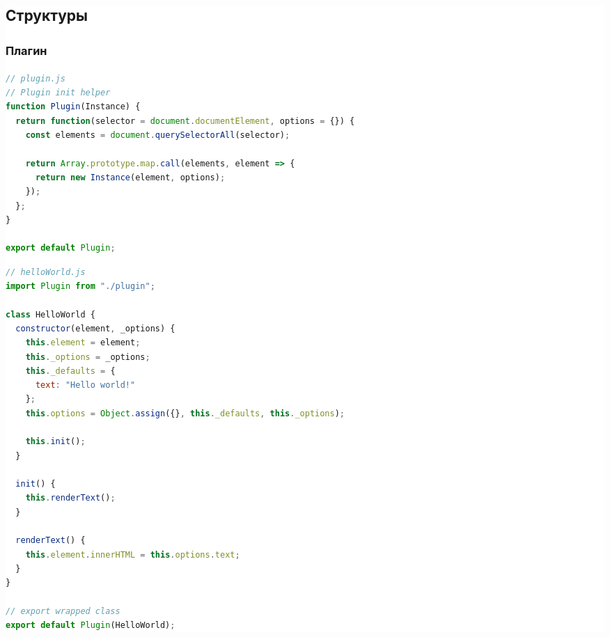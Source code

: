 <a name="structures"></a>

## Структуры

<a name="plugin"></a>

### Плагин

```js
// plugin.js
// Plugin init helper
function Plugin(Instance) {
  return function(selector = document.documentElement, options = {}) {
    const elements = document.querySelectorAll(selector);

    return Array.prototype.map.call(elements, element => {
      return new Instance(element, options);
    });
  };
}

export default Plugin;
```

```js
// helloWorld.js
import Plugin from "./plugin";

class HelloWorld {
  constructor(element, _options) {
    this.element = element;
    this._options = _options;
    this._defaults = {
      text: "Hello world!"
    };
    this.options = Object.assign({}, this._defaults, this._options);

    this.init();
  }

  init() {
    this.renderText();
  }

  renderText() {
    this.element.innerHTML = this.options.text;
  }
}

// export wrapped class
export default Plugin(HelloWorld);
```
